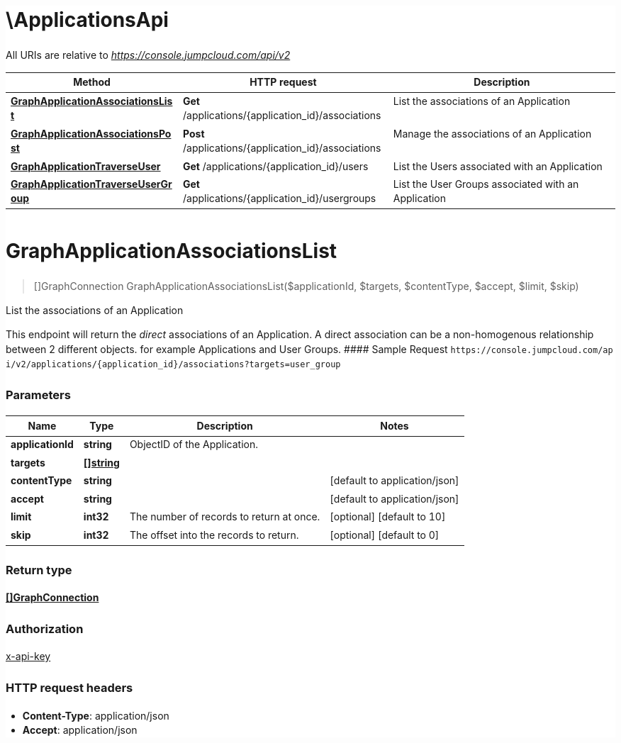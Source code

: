 # \ApplicationsApi

All URIs are relative to *https://console.jumpcloud.com/api/v2*

Method | HTTP request | Description
------------- | ------------- | -------------
[**GraphApplicationAssociationsList**](ApplicationsApi.md#GraphApplicationAssociationsList) | **Get** /applications/{application_id}/associations | List the associations of an Application
[**GraphApplicationAssociationsPost**](ApplicationsApi.md#GraphApplicationAssociationsPost) | **Post** /applications/{application_id}/associations | Manage the associations of an Application
[**GraphApplicationTraverseUser**](ApplicationsApi.md#GraphApplicationTraverseUser) | **Get** /applications/{application_id}/users | List the Users associated with an Application
[**GraphApplicationTraverseUserGroup**](ApplicationsApi.md#GraphApplicationTraverseUserGroup) | **Get** /applications/{application_id}/usergroups | List the User Groups associated with an Application


# **GraphApplicationAssociationsList**
> []GraphConnection GraphApplicationAssociationsList($applicationId, $targets, $contentType, $accept, $limit, $skip)

List the associations of an Application

This endpoint will return the _direct_ associations of an Application. A direct association can be a non-homogenous relationship between 2 different objects. for example Applications and User Groups.   #### Sample Request ``` https://console.jumpcloud.com/api/v2/applications/{application_id}/associations?targets=user_group ```


### Parameters

Name | Type | Description  | Notes
------------- | ------------- | ------------- | -------------
 **applicationId** | **string**| ObjectID of the Application. | 
 **targets** | [**[]string**](string.md)|  | 
 **contentType** | **string**|  | [default to application/json]
 **accept** | **string**|  | [default to application/json]
 **limit** | **int32**| The number of records to return at once. | [optional] [default to 10]
 **skip** | **int32**| The offset into the records to return. | [optional] [default to 0]

### Return type

[**[]GraphConnection**](GraphConnection.md)

### Authorization

[x-api-key](../README.md#x-api-key)

### HTTP request headers

 - **Content-Type**: application/json
 - **Accept**: application/json
